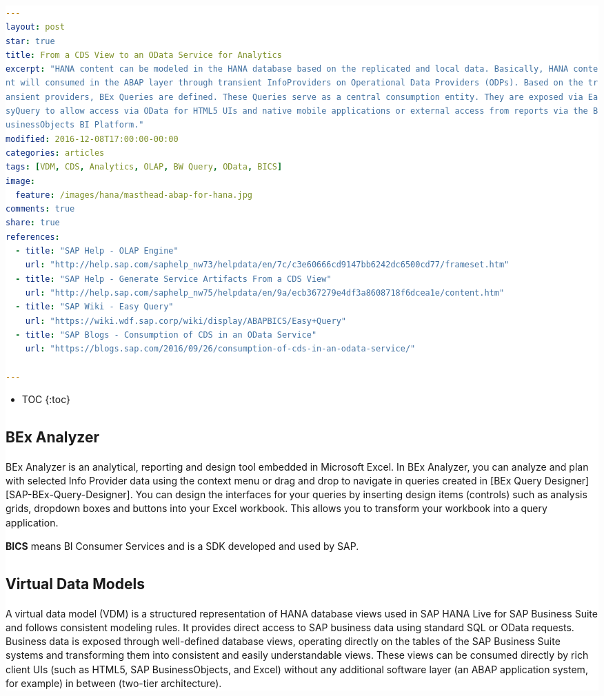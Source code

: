 ```yaml
---
layout: post
star: true
title: From a CDS View to an OData Service for Analytics
excerpt: "HANA content can be modeled in the HANA database based on the replicated and local data. Basically, HANA content will consumed in the ABAP layer through transient InfoProviders on Operational Data Providers (ODPs). Based on the transient providers, BEx Queries are defined. These Queries serve as a central consumption entity. They are exposed via EasyQuery to allow access via OData for HTML5 UIs and native mobile applications or external access from reports via the BusinessObjects BI Platform."
modified: 2016-12-08T17:00:00-00:00
categories: articles
tags: [VDM, CDS, Analytics, OLAP, BW Query, OData, BICS]
image:
  feature: /images/hana/masthead-abap-for-hana.jpg
comments: true
share: true
references:
  - title: "SAP Help - OLAP Engine"
    url: "http://help.sap.com/saphelp_nw73/helpdata/en/7c/c3e60666cd9147bb6242dc6500cd77/frameset.htm"
  - title: "SAP Help - Generate Service Artifacts From a CDS View"
    url: "http://help.sap.com/saphelp_nw75/helpdata/en/9a/ecb367279e4df3a8608718f6dcea1e/content.htm"
  - title: "SAP Wiki - Easy Query"
    url: "https://wiki.wdf.sap.corp/wiki/display/ABAPBICS/Easy+Query"
  - title: "SAP Blogs - Consumption of CDS in an OData Service"
    url: "https://blogs.sap.com/2016/09/26/consumption-of-cds-in-an-odata-service/"

---
```


* TOC
{:toc}

## BEx Analyzer
BEx Analyzer is an analytical, reporting and design tool embedded in Microsoft Excel. In BEx Analyzer, you can analyze and plan with selected Info Provider data using the context menu or drag and drop to navigate in queries created in [BEx Query Designer][SAP-BEx-Query-Designer]. You can design the interfaces for your queries by inserting design items (controls) such as analysis grids, dropdown boxes and buttons into your Excel workbook. This allows you to transform your workbook into a query application.

**BICS** means BI Consumer Services and is a SDK developed and used by SAP.

## Virtual Data Models
A virtual data model (VDM) is a structured representation of HANA database views used in SAP HANA Live for SAP Business Suite and follows consistent modeling rules.
It provides direct access to SAP business data using standard SQL or OData requests. Business data is exposed through well-defined database views, operating directly on the tables of the SAP Business Suite systems and transforming them into consistent and easily understandable views. These views can be consumed directly by rich client UIs (such as HTML5, SAP BusinessObjects, and Excel) without any additional software layer (an ABAP application system, for example) in between (two-tier architecture).
